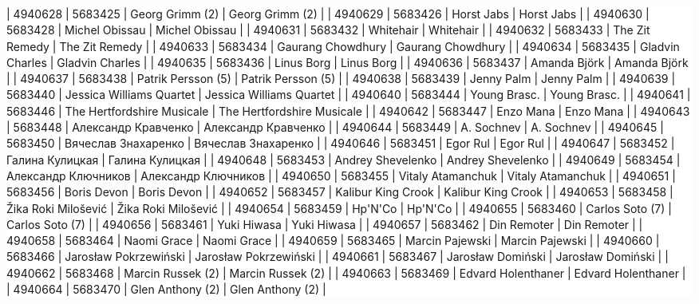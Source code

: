 | 4940628 | 5683425 | Georg Grimm (2) | Georg Grimm (2) |
| 4940629 | 5683426 | Horst Jabs | Horst Jabs |
| 4940630 | 5683428 | Michel Obissau | Michel Obissau |
| 4940631 | 5683432 | Whitehair | Whitehair |
| 4940632 | 5683433 | The Zit Remedy | The Zit Remedy |
| 4940633 | 5683434 | Gaurang Chowdhury | Gaurang Chowdhury |
| 4940634 | 5683435 | Gladvin Charles | Gladvin Charles |
| 4940635 | 5683436 | Linus Borg | Linus Borg |
| 4940636 | 5683437 | Amanda Björk | Amanda Björk |
| 4940637 | 5683438 | Patrik Persson (5) | Patrik Persson (5) |
| 4940638 | 5683439 | Jenny Palm | Jenny Palm |
| 4940639 | 5683440 | Jessica Williams Quartet | Jessica Williams Quartet |
| 4940640 | 5683444 | Young Brasc. | Young Brasc. |
| 4940641 | 5683446 | The Hertfordshire Musicale | The Hertfordshire Musicale |
| 4940642 | 5683447 | Enzo Mana | Enzo Mana |
| 4940643 | 5683448 | Александр Кравченко | Александр Кравченко |
| 4940644 | 5683449 | A. Sochnev | A. Sochnev |
| 4940645 | 5683450 | Вячеслав Знахаренко | Вячеслав Знахаренко |
| 4940646 | 5683451 | Egor Rul | Egor Rul |
| 4940647 | 5683452 | Галина Кулицкая | Галина Кулицкая |
| 4940648 | 5683453 | Andrey Shevelenko | Andrey Shevelenko |
| 4940649 | 5683454 | Александр Ключников | Александр Ключников |
| 4940650 | 5683455 | Vitaly Atamanchuk | Vitaly Atamanchuk |
| 4940651 | 5683456 | Boris Devon | Boris Devon |
| 4940652 | 5683457 | Kalibur King Crook | Kalibur King Crook |
| 4940653 | 5683458 | Žika Roki Milošević | Žika Roki Milošević |
| 4940654 | 5683459 | Hp'N'Co | Hp'N'Co |
| 4940655 | 5683460 | Carlos Soto (7) | Carlos Soto (7) |
| 4940656 | 5683461 | Yuki Hiwasa | Yuki Hiwasa |
| 4940657 | 5683462 | Din Remoter | Din Remoter |
| 4940658 | 5683464 | Naomi Grace | Naomi Grace |
| 4940659 | 5683465 | Marcin Pajewski | Marcin Pajewski |
| 4940660 | 5683466 | Jarosław Pokrzewiński | Jarosław Pokrzewiński |
| 4940661 | 5683467 | Jarosław Domiński | Jarosław Domiński |
| 4940662 | 5683468 | Marcin Russek (2) | Marcin Russek (2) |
| 4940663 | 5683469 | Edvard Holenthaner | Edvard Holenthaner |
| 4940664 | 5683470 | Glen Anthony (2) | Glen Anthony (2) |